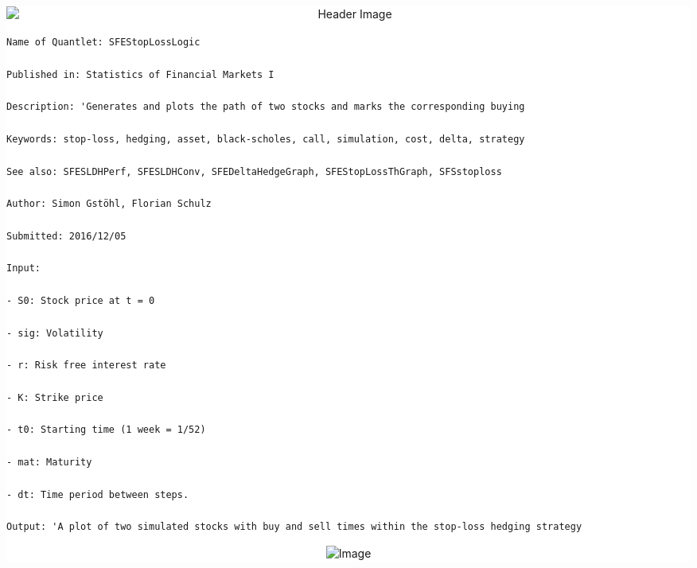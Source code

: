 <div style="margin: 0; padding: 0; text-align: center; border: none;">
<a href="https://quantlet.com" target="_blank" style="text-decoration: none; border: none;">
<img src="https://github.com/StefanGam/test-repo/blob/main/quantlet_design.png?raw=true" alt="Header Image" width="100%" style="margin: 0; padding: 0; display: block; border: none;" />
</a>
</div>

```
Name of Quantlet: SFEStopLossLogic

Published in: Statistics of Financial Markets I

Description: 'Generates and plots the path of two stocks and marks the corresponding buying

Keywords: stop-loss, hedging, asset, black-scholes, call, simulation, cost, delta, strategy

See also: SFESLDHPerf, SFESLDHConv, SFEDeltaHedgeGraph, SFEStopLossThGraph, SFSstoploss

Author: Simon Gstöhl, Florian Schulz

Submitted: 2016/12/05

Input: 

- S0: Stock price at t = 0

- sig: Volatility

- r: Risk free interest rate

- K: Strike price

- t0: Starting time (1 week = 1/52)

- mat: Maturity

- dt: Time period between steps.

Output: 'A plot of two simulated stocks with buy and sell times within the stop-loss hedging strategy

```
<div align="center">
<img src="https://raw.githubusercontent.com/QuantLet/SFE_class_2016/master/SFEStopLossLogic/StopLossLogic.png" alt="Image" />
</div>

